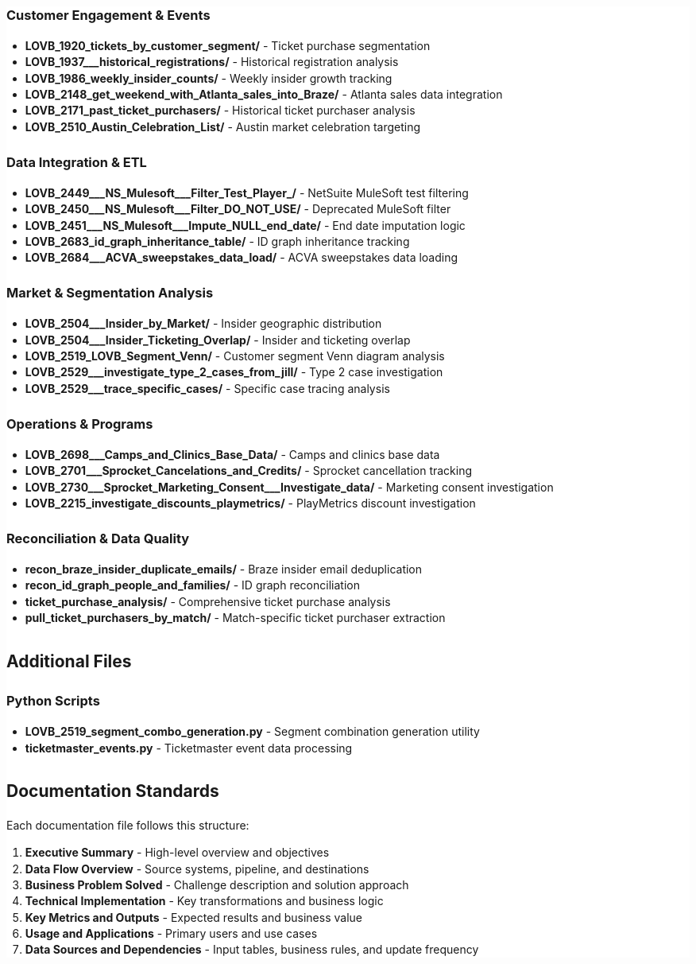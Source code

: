 ### Customer Engagement & Events
- **LOVB_1920_tickets_by_customer_segment/** - Ticket purchase segmentation
- **LOVB_1937___historical_registrations/** - Historical registration analysis
- **LOVB_1986_weekly_insider_counts/** - Weekly insider growth tracking
- **LOVB_2148_get_weekend_with_Atlanta_sales_into_Braze/** - Atlanta sales data integration
- **LOVB_2171_past_ticket_purchasers/** - Historical ticket purchaser analysis
- **LOVB_2510_Austin_Celebration_List/** - Austin market celebration targeting

### Data Integration & ETL
- **LOVB_2449___NS_Mulesoft___Filter_Test_Player_/** - NetSuite MuleSoft test filtering
- **LOVB_2450___NS_Mulesoft___Filter_DO_NOT_USE/** - Deprecated MuleSoft filter
- **LOVB_2451___NS_Mulesoft___Impute_NULL_end_date/** - End date imputation logic
- **LOVB_2683_id_graph_inheritance_table/** - ID graph inheritance tracking
- **LOVB_2684___ACVA_sweepstakes_data_load/** - ACVA sweepstakes data loading

### Market & Segmentation Analysis
- **LOVB_2504___Insider_by_Market/** - Insider geographic distribution
- **LOVB_2504___Insider_Ticketing_Overlap/** - Insider and ticketing overlap
- **LOVB_2519_LOVB_Segment_Venn/** - Customer segment Venn diagram analysis
- **LOVB_2529___investigate_type_2_cases_from_jill/** - Type 2 case investigation
- **LOVB_2529___trace_specific_cases/** - Specific case tracing analysis

### Operations & Programs
- **LOVB_2698___Camps_and_Clinics_Base_Data/** - Camps and clinics base data
- **LOVB_2701___Sprocket_Cancelations_and_Credits/** - Sprocket cancellation tracking
- **LOVB_2730___Sprocket_Marketing_Consent___Investigate_data/** - Marketing consent investigation
- **LOVB_2215_investigate_discounts_playmetrics/** - PlayMetrics discount investigation

### Reconciliation & Data Quality
- **recon_braze_insider_duplicate_emails/** - Braze insider email deduplication
- **recon_id_graph_people_and_families/** - ID graph reconciliation
- **ticket_purchase_analysis/** - Comprehensive ticket purchase analysis
- **pull_ticket_purchasers_by_match/** - Match-specific ticket purchaser extraction

## Additional Files

### Python Scripts
- **LOVB_2519_segment_combo_generation.py** - Segment combination generation utility
- **ticketmaster_events.py** - Ticketmaster event data processing

## Documentation Standards

Each documentation file follows this structure:
1. **Executive Summary** - High-level overview and objectives
2. **Data Flow Overview** - Source systems, pipeline, and destinations
3. **Business Problem Solved** - Challenge description and solution approach
4. **Technical Implementation** - Key transformations and business logic
5. **Key Metrics and Outputs** - Expected results and business value
6. **Usage and Applications** - Primary users and use cases
7. **Data Sources and Dependencies** - Input tables, business rules, and update frequency
